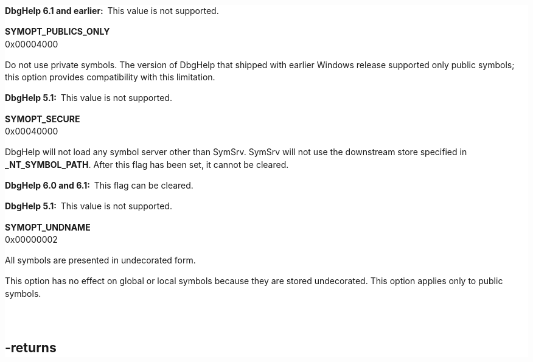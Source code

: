 <b>DbgHelp 6.1 and earlier:  </b>This value is not supported.

</td>
</tr>
<tr>
<td width="40%"><a id="SYMOPT_PUBLICS_ONLY"></a><a id="symopt_publics_only"></a><dl>
<dt><b>SYMOPT_PUBLICS_ONLY</b></dt>
<dt>0x00004000</dt>
</dl>
</td>
<td width="60%">
Do not use private symbols. The version of DbgHelp that shipped with earlier Windows release supported only public symbols; this option provides compatibility with this limitation.

<b>DbgHelp 5.1:  </b>This value is not supported.

</td>
</tr>
<tr>
<td width="40%"><a id="SYMOPT_SECURE"></a><a id="symopt_secure"></a><dl>
<dt><b>SYMOPT_SECURE</b></dt>
<dt>0x00040000</dt>
</dl>
</td>
<td width="60%">
DbgHelp will not load any symbol server other than SymSrv. SymSrv will not use the downstream store specified in <b>_NT_SYMBOL_PATH</b>. After this flag has been set, it cannot be cleared.

<b>DbgHelp 6.0 and 6.1:  </b>This flag can be cleared.

<b>DbgHelp 5.1:  </b>This value is not supported.

</td>
</tr>
<tr>
<td width="40%"><a id="SYMOPT_UNDNAME"></a><a id="symopt_undname"></a><dl>
<dt><b>SYMOPT_UNDNAME</b></dt>
<dt>0x00000002</dt>
</dl>
</td>
<td width="60%">
All symbols are presented in undecorated form. 




This option has no effect on global or local symbols because they are stored undecorated. This option applies only to public symbols.

</td>
</tr>
</table>
 


## -returns
